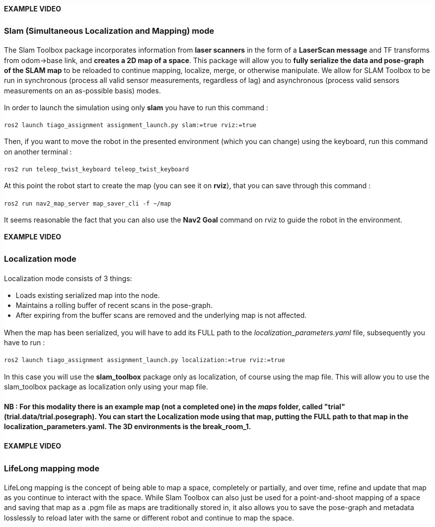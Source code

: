 **EXAMPLE VIDEO**

### Slam (Simultaneous Localization and Mapping) mode
The Slam Toolbox package incorporates information from **laser scanners** in the form of a **LaserScan message** and TF transforms from odom->base link, and **creates a 2D map of a space**.
This package will allow you to **fully serialize the data and pose-graph of the SLAM map** to be reloaded to continue mapping, localize, merge, or otherwise manipulate. We allow for SLAM Toolbox to be run in synchronous (process all valid sensor measurements, regardless of lag) and asynchronous (process valid sensors measurements on an as-possible basis) modes.

In order to launch the simulation using only **slam** you have to run this command :
```
ros2 launch tiago_assignment assignment_launch.py slam:=true rviz:=true
``` 
Then, if you want to move the robot in the presented environment (which you can change) using the keyboard, run this command on another terminal :
```
ros2 run teleop_twist_keyboard teleop_twist_keyboard
``` 
At this point the robot start to create the map (you can see it on **rviz**), that you can save through this command : 
```
ros2 run nav2_map_server map_saver_cli -f ~/map
``` 
It seems reasonable the fact that you can also use the **Nav2 Goal** command on rviz to guide the robot in the environment. 

**EXAMPLE VIDEO**

### Localization mode
Localization mode consists of 3 things:
* Loads existing serialized map into the node.
* Maintains a rolling buffer of recent scans in the pose-graph.
* After expiring from the buffer scans are removed and the underlying map is not affected. 

When the map has been serialized, you will have to add its FULL path to the *localization_parameters.yaml* file, subsequently you have to run :
```
ros2 launch tiago_assignment assignment_launch.py localization:=true rviz:=true
```
In this case you will use the **slam_toolbox** package only as localization, of course using the map file.
This will allow you to use the slam_toolbox package as localization only using your map file.
#### NB : For this modality there is an example map (not a completed one) in the *maps* folder, called "trial" (trial.data/trial.posegraph). You can start the Localization mode using that map, putting the FULL path to that map in the localization_parameters.yaml. The 3D environments is the break_room_1. 

**EXAMPLE VIDEO**

### LifeLong mapping mode
LifeLong mapping is the concept of being able to map a space, completely or partially, and over time, refine and update that map as you continue to interact with the space. While Slam Toolbox can also just be used for a point-and-shoot mapping of a space and saving that map as a .pgm file as maps are traditionally stored in, it also allows you to save the pose-graph and metadata losslessly to reload later with the same or different robot and continue to map the space.

